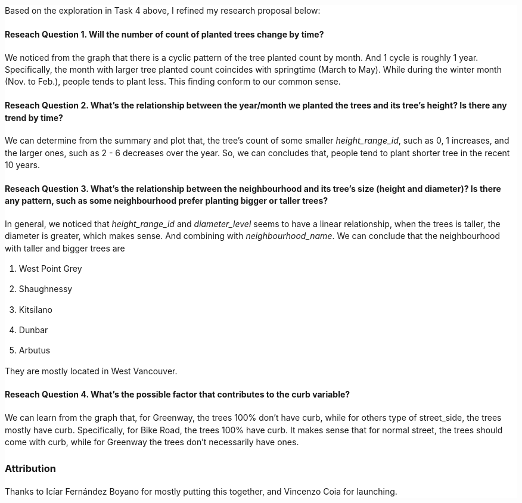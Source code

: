 

Based on the exploration in Task 4 above, I refined my research proposal
below:

#### Reseach Question 1. Will the number of count of planted trees change by time?

We noticed from the graph that there is a cyclic pattern of the tree
planted count by month. And 1 cycle is roughly 1 year. Specifically, the
month with larger tree planted count coincides with springtime (March to
May). While during the winter month (Nov. to Feb.), people tends to
plant less. This finding conform to our common sense.

#### Reseach Question 2. What’s the relationship between the year/month we planted the trees and its tree’s height? Is there any trend by time?

We can determine from the summary and plot that, the tree’s count of
some smaller *height_range_id*, such as 0, 1 increases, and the larger
ones, such as 2 - 6 decreases over the year. So, we can concludes that,
people tend to plant shorter tree in the recent 10 years.

#### Reseach Question 3. What’s the relationship between the neighbourhood and its tree’s size (height and diameter)? Is there any pattern, such as some neighbourhood prefer planting bigger or taller trees?

In general, we noticed that *height_range_id* and *diameter_level* seems
to have a linear relationship, when the trees is taller, the diameter is
greater, which makes sense. And combining with *neighbourhood_name*. We
can conclude that the neighbourhood with taller and bigger trees are

1)  West Point Grey

2)  Shaughnessy

3)  Kitsilano

4)  Dunbar

5)  Arbutus

They are mostly located in West Vancouver.

#### Reseach Question 4. What’s the possible factor that contributes to the **curb** variable?

We can learn from the graph that, for Greenway, the trees 100% don’t
have curb, while for others type of street_side, the trees mostly have
curb. Specifically, for Bike Road, the trees 100% have curb. It makes
sense that for normal street, the trees should come with curb, while for
Greenway the trees don’t necessarily have ones.



### Attribution

Thanks to Icíar Fernández Boyano for mostly putting this together, and
Vincenzo Coia for launching.
